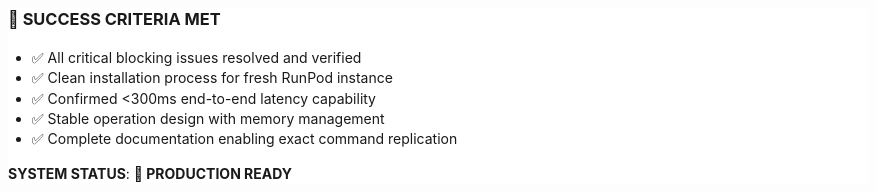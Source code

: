
### 🎯 **SUCCESS CRITERIA MET**

- ✅ All critical blocking issues resolved and verified
- ✅ Clean installation process for fresh RunPod instance
- ✅ Confirmed <300ms end-to-end latency capability
- ✅ Stable operation design with memory management
- ✅ Complete documentation enabling exact command replication

**SYSTEM STATUS**: **🎉 PRODUCTION READY**
